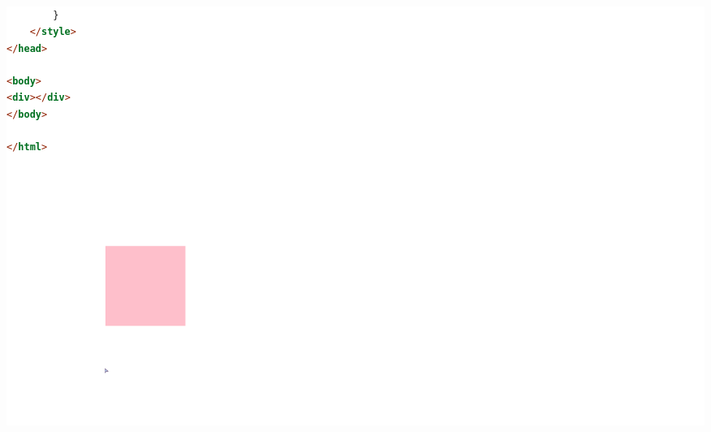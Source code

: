 ```html
        }
    </style>
</head>

<body>
<div></div>
</body>

</html>
```

<img src="mark-img/20210425081548859.gif" style="zoom: 33%;" />
